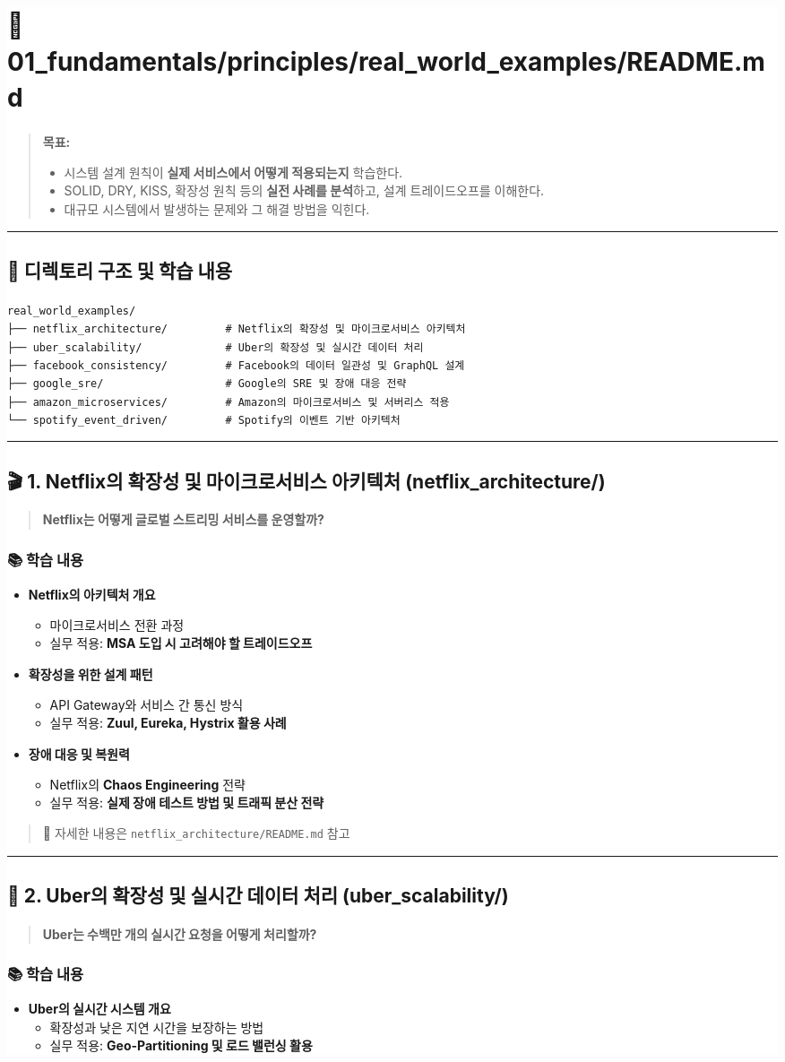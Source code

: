 # 📂 **01_fundamentals/principles/real_world_examples/README.md**  
> **목표:**  
> - 시스템 설계 원칙이 **실제 서비스에서 어떻게 적용되는지** 학습한다.  
> - SOLID, DRY, KISS, 확장성 원칙 등의 **실전 사례를 분석**하고, 설계 트레이드오프를 이해한다.  
> - 대규모 시스템에서 발생하는 문제와 그 해결 방법을 익힌다.  

---

## 📌 **디렉토리 구조 및 학습 내용**  
```
real_world_examples/
├── netflix_architecture/         # Netflix의 확장성 및 마이크로서비스 아키텍처
├── uber_scalability/             # Uber의 확장성 및 실시간 데이터 처리
├── facebook_consistency/         # Facebook의 데이터 일관성 및 GraphQL 설계
├── google_sre/                   # Google의 SRE 및 장애 대응 전략
├── amazon_microservices/         # Amazon의 마이크로서비스 및 서버리스 적용
└── spotify_event_driven/         # Spotify의 이벤트 기반 아키텍처
```

---

## 🎬 **1. Netflix의 확장성 및 마이크로서비스 아키텍처 (netflix_architecture/)**  
> **Netflix는 어떻게 글로벌 스트리밍 서비스를 운영할까?**  

### 📚 학습 내용  
- **Netflix의 아키텍처 개요**  
  - 마이크로서비스 전환 과정  
  - 실무 적용: **MSA 도입 시 고려해야 할 트레이드오프**  

- **확장성을 위한 설계 패턴**  
  - API Gateway와 서비스 간 통신 방식  
  - 실무 적용: **Zuul, Eureka, Hystrix 활용 사례**  

- **장애 대응 및 복원력**  
  - Netflix의 **Chaos Engineering** 전략  
  - 실무 적용: **실제 장애 테스트 방법 및 트래픽 분산 전략**  

> 📍 자세한 내용은 `netflix_architecture/README.md` 참고  

---

## 🚖 **2. Uber의 확장성 및 실시간 데이터 처리 (uber_scalability/)**  
> **Uber는 수백만 개의 실시간 요청을 어떻게 처리할까?**  

### 📚 학습 내용  
- **Uber의 실시간 시스템 개요**  
  - 확장성과 낮은 지연 시간을 보장하는 방법  
  - 실무 적용: **Geo-Partitioning 및 로드 밸런싱 활용**  
